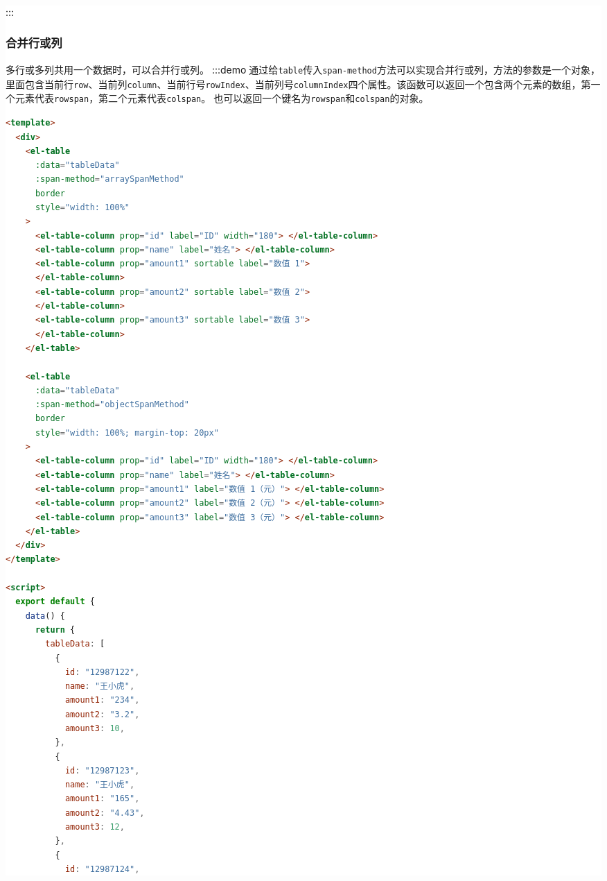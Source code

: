 :::

### 合并行或列

多行或多列共用一个数据时，可以合并行或列。
:::demo 通过给`table`传入`span-method`方法可以实现合并行或列，方法的参数是一个对象，里面包含当前行`row`、当前列`column`、当前行号`rowIndex`、当前列号`columnIndex`四个属性。该函数可以返回一个包含两个元素的数组，第一个元素代表`rowspan`，第二个元素代表`colspan`。 也可以返回一个键名为`rowspan`和`colspan`的对象。

```html
<template>
  <div>
    <el-table
      :data="tableData"
      :span-method="arraySpanMethod"
      border
      style="width: 100%"
    >
      <el-table-column prop="id" label="ID" width="180"> </el-table-column>
      <el-table-column prop="name" label="姓名"> </el-table-column>
      <el-table-column prop="amount1" sortable label="数值 1">
      </el-table-column>
      <el-table-column prop="amount2" sortable label="数值 2">
      </el-table-column>
      <el-table-column prop="amount3" sortable label="数值 3">
      </el-table-column>
    </el-table>

    <el-table
      :data="tableData"
      :span-method="objectSpanMethod"
      border
      style="width: 100%; margin-top: 20px"
    >
      <el-table-column prop="id" label="ID" width="180"> </el-table-column>
      <el-table-column prop="name" label="姓名"> </el-table-column>
      <el-table-column prop="amount1" label="数值 1（元）"> </el-table-column>
      <el-table-column prop="amount2" label="数值 2（元）"> </el-table-column>
      <el-table-column prop="amount3" label="数值 3（元）"> </el-table-column>
    </el-table>
  </div>
</template>

<script>
  export default {
    data() {
      return {
        tableData: [
          {
            id: "12987122",
            name: "王小虎",
            amount1: "234",
            amount2: "3.2",
            amount3: 10,
          },
          {
            id: "12987123",
            name: "王小虎",
            amount1: "165",
            amount2: "4.43",
            amount3: 12,
          },
          {
            id: "12987124",
```